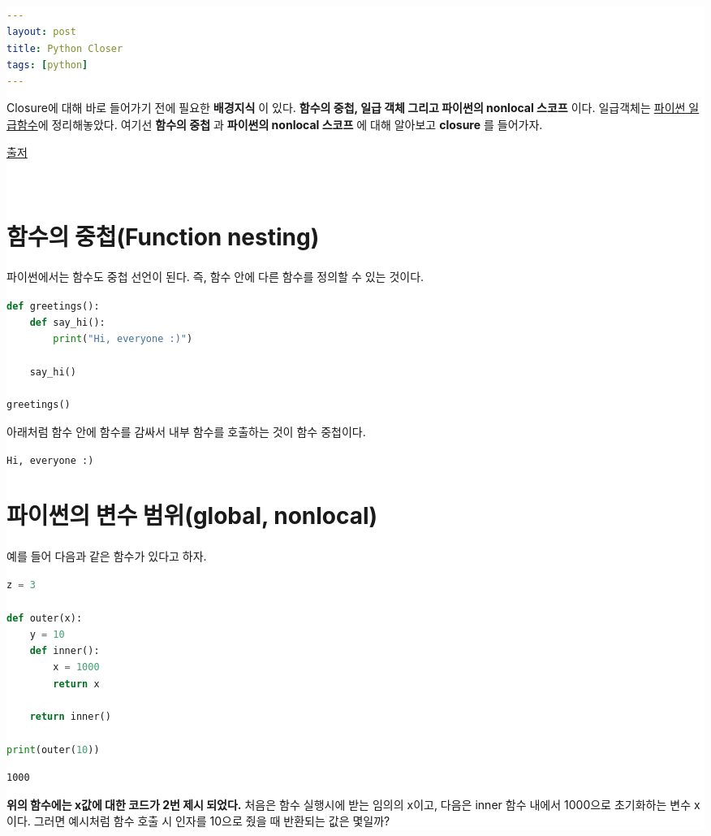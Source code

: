 ```yaml
---
layout: post
title: Python Closer
tags: [python]
---
```

Closure에 대해 바로 들어가기 전에 필요한 **배경지식** 이 있다. **함수의 중첩, 일급 객체 그리고 파이썬의 nonlocal 스코프** 이다. 일급객체는 [파이썬 일급함수](https://seunghakbae.github.io/2020/04/12/Python_higher_order_function/)에 정리해놓았다. 여기선 **함수의 중첩** 과 **파이썬의 nonlocal 스코프** 에 대해 알아보고 **closure** 를 들어가자.

[출저](https://shoark7.github.io/programming/python/closure-in-python)

&nbsp;
&nbsp;
&nbsp;

# 함수의 중첩(Function nesting)
파이썬에서는 함수도 중첩 선언이 된다. 즉, 함수 안에 다른 함수를 정의할 수 있는 것이다.

~~~Python
def greetings():
    def say_hi():
        print("Hi, everyone :)")

    say_hi()

greetings()
~~~

아래처럼 함수 안에 함수를 감싸서 내부 함수를 호출하는 것이 함수 중첩이다.
~~~
Hi, everyone :)
~~~

# 파이썬의 변수 범위(global, nonlocal)
예를 들어 다음과 같은 함수가 있다고 하자.

~~~python
z = 3

def outer(x):
    y = 10
    def inner():
        x = 1000
        return x

    return inner()

print(outer(10))
~~~

~~~
1000
~~~
**위의 함수에는 x값에 대한 코드가 2번 제시 되었다.** 처음은 함수 실행시에 받는 임의의 x이고, 다음은 inner 함수 내에서 1000으로 초기화하는 변수 x이다. 그러면 예시처럼 함수 호출 시 인자를 10으로 줬을 때 반환되는 값은 몇일까?
